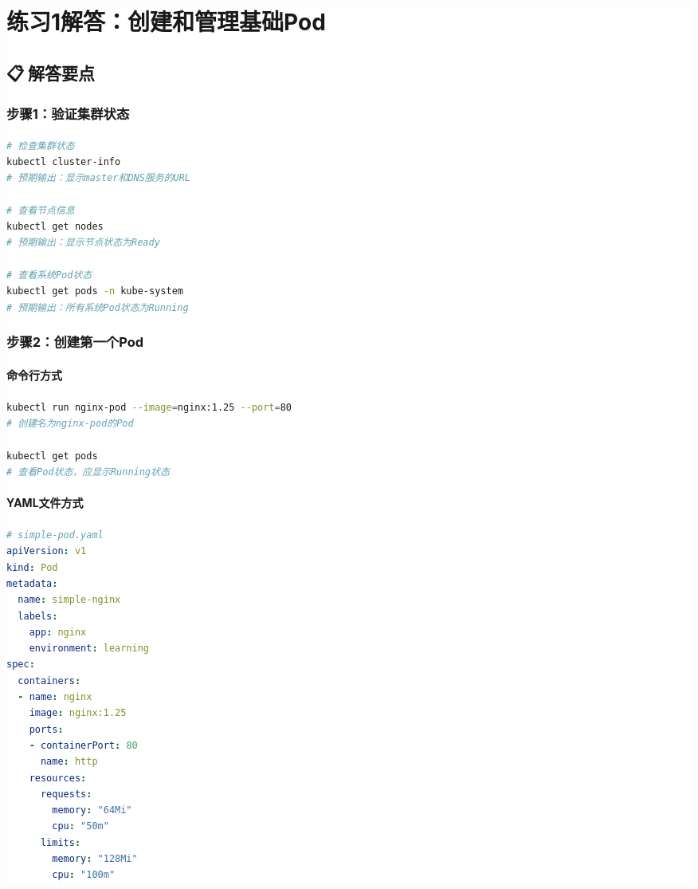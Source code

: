 # 练习1解答：创建和管理基础Pod

## 📋 解答要点

### 步骤1：验证集群状态
```bash
# 检查集群状态
kubectl cluster-info
# 预期输出：显示master和DNS服务的URL

# 查看节点信息
kubectl get nodes
# 预期输出：显示节点状态为Ready

# 查看系统Pod状态
kubectl get pods -n kube-system
# 预期输出：所有系统Pod状态为Running
```

### 步骤2：创建第一个Pod

#### 命令行方式
```bash
kubectl run nginx-pod --image=nginx:1.25 --port=80
# 创建名为nginx-pod的Pod

kubectl get pods
# 查看Pod状态，应显示Running状态
```

#### YAML文件方式
```yaml
# simple-pod.yaml
apiVersion: v1
kind: Pod
metadata:
  name: simple-nginx
  labels:
    app: nginx
    environment: learning
spec:
  containers:
  - name: nginx
    image: nginx:1.25
    ports:
    - containerPort: 80
      name: http
    resources:
      requests:
        memory: "64Mi"
        cpu: "50m"
      limits:
        memory: "128Mi"
        cpu: "100m"
```

